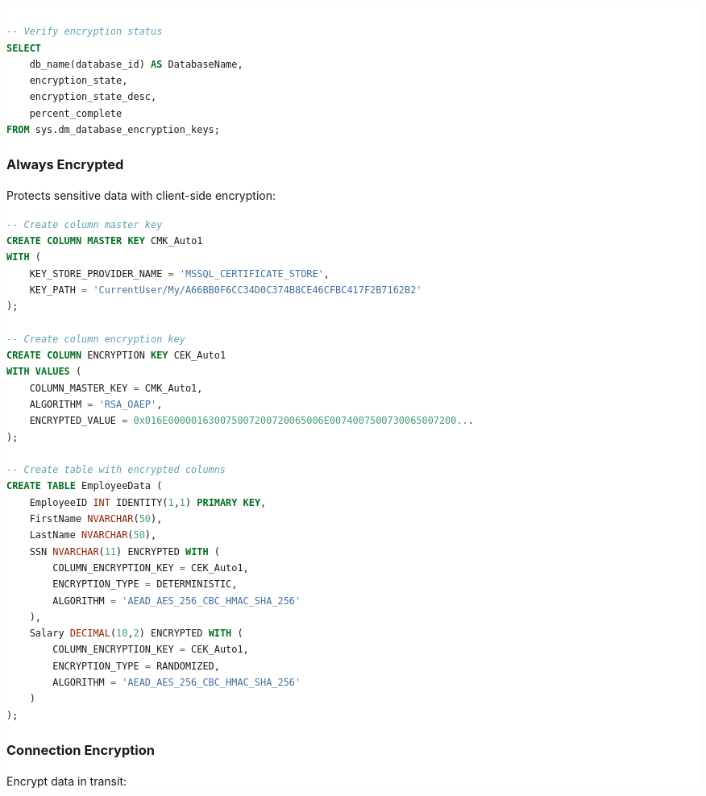 ```sql

-- Verify encryption status
SELECT 
    db_name(database_id) AS DatabaseName,
    encryption_state,
    encryption_state_desc,
    percent_complete
FROM sys.dm_database_encryption_keys;
```

### Always Encrypted

Protects sensitive data with client-side encryption:

```sql
-- Create column master key
CREATE COLUMN MASTER KEY CMK_Auto1
WITH (
    KEY_STORE_PROVIDER_NAME = 'MSSQL_CERTIFICATE_STORE',
    KEY_PATH = 'CurrentUser/My/A66BB0F6CC34D0C374B8CE46CFBC417F2B7162B2'
);

-- Create column encryption key
CREATE COLUMN ENCRYPTION KEY CEK_Auto1
WITH VALUES (
    COLUMN_MASTER_KEY = CMK_Auto1,
    ALGORITHM = 'RSA_OAEP',
    ENCRYPTED_VALUE = 0x016E000001630075007200720065006E0074007500730065007200...
);

-- Create table with encrypted columns
CREATE TABLE EmployeeData (
    EmployeeID INT IDENTITY(1,1) PRIMARY KEY,
    FirstName NVARCHAR(50),
    LastName NVARCHAR(50),
    SSN NVARCHAR(11) ENCRYPTED WITH (
        COLUMN_ENCRYPTION_KEY = CEK_Auto1,
        ENCRYPTION_TYPE = DETERMINISTIC,
        ALGORITHM = 'AEAD_AES_256_CBC_HMAC_SHA_256'
    ),
    Salary DECIMAL(10,2) ENCRYPTED WITH (
        COLUMN_ENCRYPTION_KEY = CEK_Auto1,
        ENCRYPTION_TYPE = RANDOMIZED,
        ALGORITHM = 'AEAD_AES_256_CBC_HMAC_SHA_256'
    )
);
```

### Connection Encryption

Encrypt data in transit:

